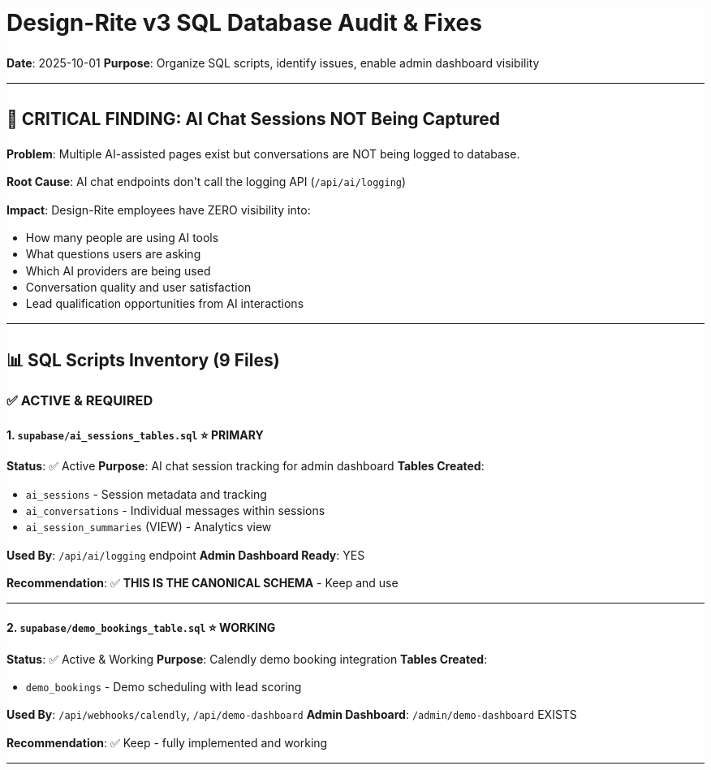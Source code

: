 # Design-Rite v3 SQL Database Audit & Fixes

**Date**: 2025-10-01
**Purpose**: Organize SQL scripts, identify issues, enable admin dashboard visibility

---

## 🚨 CRITICAL FINDING: AI Chat Sessions NOT Being Captured

**Problem**: Multiple AI-assisted pages exist but conversations are NOT being logged to database.

**Root Cause**: AI chat endpoints don't call the logging API (`/api/ai/logging`)

**Impact**: Design-Rite employees have ZERO visibility into:
- How many people are using AI tools
- What questions users are asking
- Which AI providers are being used
- Conversation quality and user satisfaction
- Lead qualification opportunities from AI interactions

---

## 📊 SQL Scripts Inventory (9 Files)

### ✅ **ACTIVE & REQUIRED**

#### 1. `supabase/ai_sessions_tables.sql` ⭐ **PRIMARY**
**Status**: ✅ Active
**Purpose**: AI chat session tracking for admin dashboard
**Tables Created**:
- `ai_sessions` - Session metadata and tracking
- `ai_conversations` - Individual messages within sessions
- `ai_session_summaries` (VIEW) - Analytics view

**Used By**: `/api/ai/logging` endpoint
**Admin Dashboard Ready**: YES

**Recommendation**: ✅ **THIS IS THE CANONICAL SCHEMA** - Keep and use

---

#### 2. `supabase/demo_bookings_table.sql` ⭐ **WORKING**
**Status**: ✅ Active & Working
**Purpose**: Calendly demo booking integration
**Tables Created**:
- `demo_bookings` - Demo scheduling with lead scoring

**Used By**: `/api/webhooks/calendly`, `/api/demo-dashboard`
**Admin Dashboard**: `/admin/demo-dashboard` EXISTS

**Recommendation**: ✅ Keep - fully implemented and working

---
